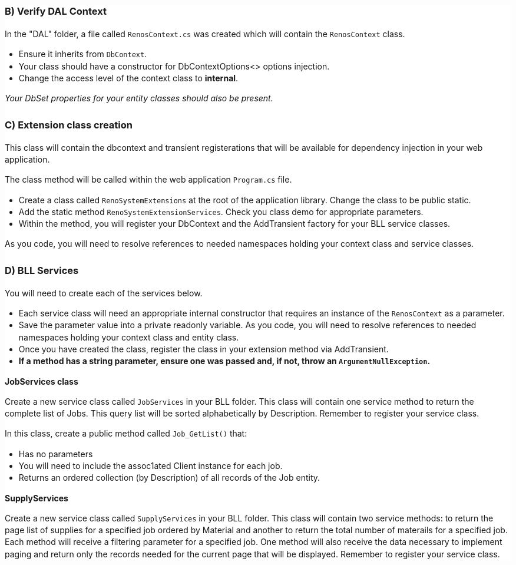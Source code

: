 ### B) Verify DAL Context

In the "DAL" folder, a file called `RenosContext.cs` was created which will contain the `RenosContext` class.

- Ensure it inherits from `DbContext`.
- Your class should have a constructor for DbContextOptions<> options injection.
- Change the access level of the context class to **internal**.

*Your DbSet properties for your entity classes should also be present.*

### C) Extension class creation

This class will contain the dbcontext and transient registerations that will be available for dependency injection in your web application.

The class method will be called within the web application `Program.cs` file.

- Create a class called `RenoSystemExtensions` at the root of the application library. Change the class to be public static.
- Add the static method `RenoSystemExtensionServices`. Check you class demo for appropriate parameters.
- Within the method, you will register your DbContext and the AddTransient factory for your BLL service classes.

As you code, you will need to resolve references to needed namespaces holding your context class and service classes.

### D) BLL Services

You will need to create each of the services below.

- Each service class will need an appropriate internal constructor that requires an instance of the `RenosContext` as a parameter.
- Save the parameter value into a private readonly variable. As you code, you will need to resolve references to needed namespaces holding your context class and entity class.
- Once you have created the class, register the class in your extension method via AddTransient.
- **If a method has a string parameter, ensure one was passed and, if not, throw an `ArgumentNullException`.**

**JobServices class**

Create a new service class called `JobServices` in your BLL folder. This class will contain one service method to return the complete list of Jobs. This query list will be sorted alphabetically by Description.  Remember to register your service class.

In this class, create a public method called `Job_GetList()` that:

- Has no parameters
- You will need to include the assoc1ated Client instance for each job.
- Returns an ordered collection (by Description) of all records of the Job entity.

**SupplyServices**

Create a new service class called `SupplyServices` in your BLL folder. This class will contain two service methods:  to return the page list of supplies for a specified job ordered by Material and another to return the total number of materails for a specified job. Each method will receive a filtering parameter for a specified job. One method will also receive the data necessary to implement paging and return only the records needed for the current page that will be displayed. Remember to register your service class.
